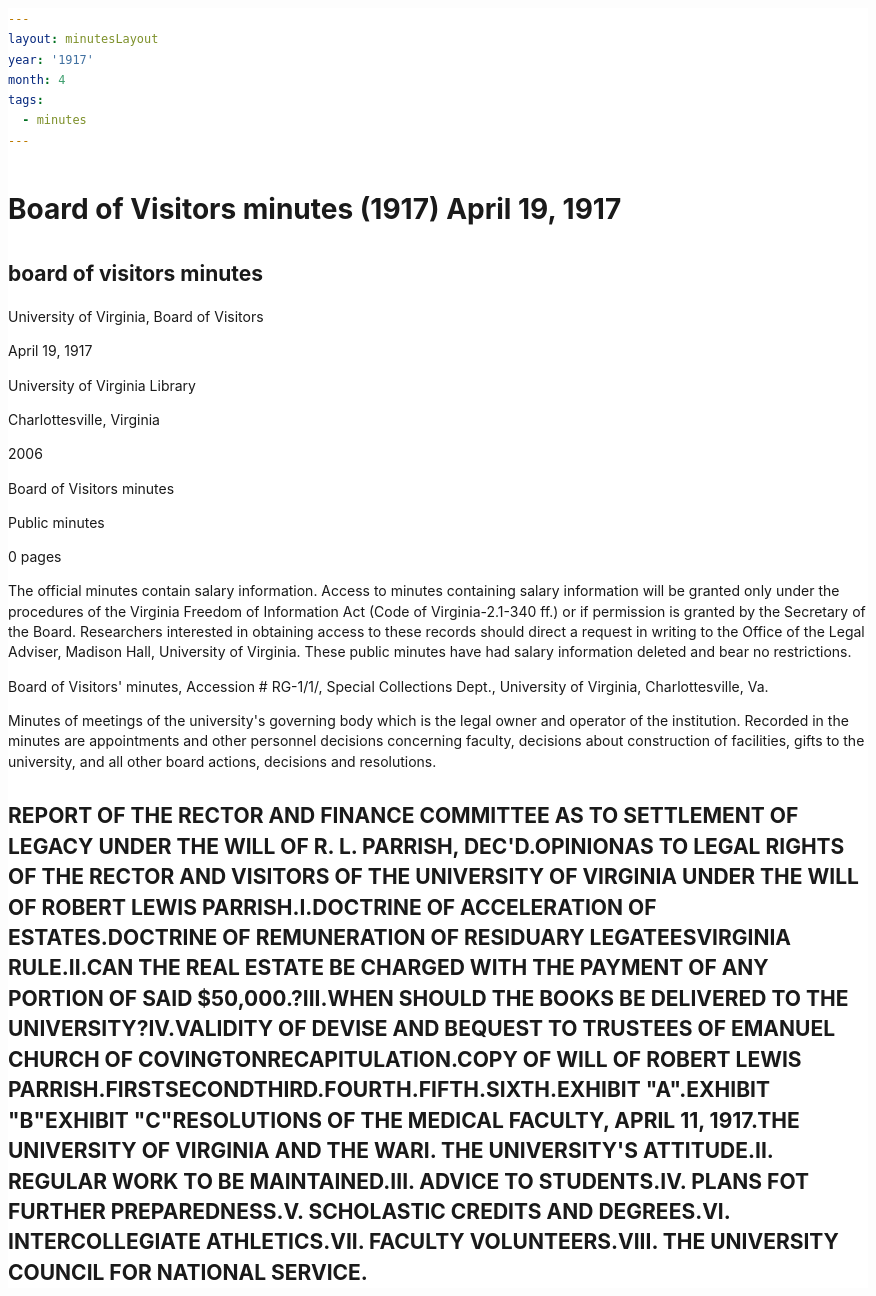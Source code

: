 ```yaml
---
layout: minutesLayout
year: '1917'
month: 4
tags:
  - minutes
---
```

Board of Visitors minutes (1917) April 19, 1917
===============================================

board of visitors minutes
-------------------------

University of Virginia, Board of Visitors

April 19, 1917

University of Virginia Library

Charlottesville, Virginia

2006

Board of Visitors minutes

Public minutes

0 pages

The official minutes contain salary information. Access to minutes containing salary information will be granted only under the procedures of the Virginia Freedom of Information Act (Code of Virginia-2.1-340 ff.) or if permission is granted by the Secretary of the Board. Researchers interested in obtaining access to these records should direct a request in writing to the Office of the Legal Adviser, Madison Hall, University of Virginia. These public minutes have had salary information deleted and bear no restrictions.

Board of Visitors' minutes, Accession # RG-1/1/, Special Collections Dept., University of Virginia, Charlottesville, Va.

Minutes of meetings of the university's governing body which is the legal owner and operator of the institution. Recorded in the minutes are appointments and other personnel decisions concerning faculty, decisions about construction of facilities, gifts to the university, and all other board actions, decisions and resolutions.

REPORT OF THE RECTOR AND FINANCE COMMITTEE AS TO SETTLEMENT OF LEGACY UNDER THE WILL OF R. L. PARRISH, DEC'D.OPINIONAS TO LEGAL RIGHTS OF THE RECTOR AND VISITORS OF THE UNIVERSITY OF VIRGINIA UNDER THE WILL OF ROBERT LEWIS PARRISH.I.DOCTRINE OF ACCELERATION OF ESTATES.DOCTRINE OF REMUNERATION OF RESIDUARY LEGATEESVIRGINIA RULE.II.CAN THE REAL ESTATE BE CHARGED WITH THE PAYMENT OF ANY PORTION OF SAID $50,000.?III.WHEN SHOULD THE BOOKS BE DELIVERED TO THE UNIVERSITY?IV.VALIDITY OF DEVISE AND BEQUEST TO TRUSTEES OF EMANUEL CHURCH OF COVINGTONRECAPITULATION.COPY OF WILL OF ROBERT LEWIS PARRISH.FIRSTSECONDTHIRD.FOURTH.FIFTH.SIXTH.EXHIBIT "A".EXHIBIT "B"EXHIBIT "C"RESOLUTIONS OF THE MEDICAL FACULTY, APRIL 11, 1917.THE UNIVERSITY OF VIRGINIA AND THE WARI. THE UNIVERSITY'S ATTITUDE.II. REGULAR WORK TO BE MAINTAINED.III. ADVICE TO STUDENTS.IV. PLANS FOT FURTHER PREPAREDNESS.V. SCHOLASTIC CREDITS AND DEGREES.VI. INTERCOLLEGIATE ATHLETICS.VII. FACULTY VOLUNTEERS.VIII. THE UNIVERSITY COUNCIL FOR NATIONAL SERVICE.
--------------------------------------------------------------------------------------------------------------------------------------------------------------------------------------------------------------------------------------------------------------------------------------------------------------------------------------------------------------------------------------------------------------------------------------------------------------------------------------------------------------------------------------------------------------------------------------------------------------------------------------------------------------------------------------------------------------------------------------------------------------------------------------------------------------------------------------------------------------------------------------------------------------------------------------------------------------------------------------------------------------------------------------------------------
